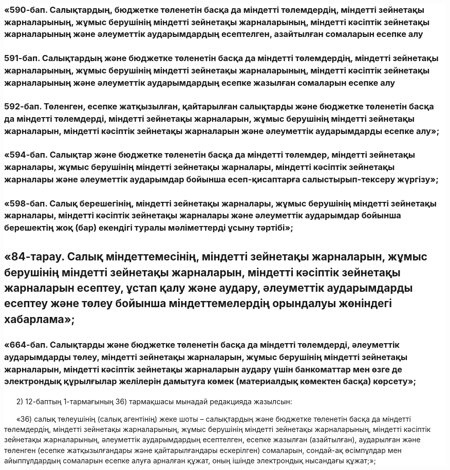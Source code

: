 ### «590-бап. Салықтардың, бюджетке төленетін басқа да міндетті төлемдердің, міндетті зейнетақы жарналарының, жұмыс берушінің міндетті зейнетақы жарналарының, міндетті кәсіптік зейнетақы жарналарының және әлеуметтік аударымдардың есептелген, азайтылған сомаларын есепке алу

### 591-бап. Салықтардың және бюджетке төленетін басқа да міндетті төлемдердің, міндетті зейнетақы жарналарының, жұмыс берушінің міндетті зейнетақы жарналарының, міндетті кәсіптік зейнетақы жарналарының және әлеуметтік аударымдардың есепке жазылған сомаларын есепке алу

### 592-бап. Төленген, есепке жатқызылған, қайтарылған салықтарды және бюджетке төленетін басқа да міндетті төлемдерді, міндетті зейнетақы жарналарын, жұмыс берушінің міндетті зейнетақы жарналарын, міндетті кәсіптік зейнетақы жарналарын және әлеуметтік аударымдарды есепке алу»;

### «594-бап. Салықтар және бюджетке төленетін басқа да міндетті төлемдер, міндетті зейнетақы жарналары, жұмыс берушінің міндетті зейнетақы жарналары, міндетті кәсіптік зейнетақы жарналары және әлеуметтік аударымдар бойынша есеп-қисаптарға салыстырып-тексеру жүргізу»;

### «598-бап. Салық берешегiнiң, міндетті зейнетақы жарналары, жұмыс берушінің міндетті зейнетақы жарналары, міндетті кәсіптік зейнетақы жарналары және әлеуметтік аударымдар бойынша берешектiң жоқ (бар) екендiгi туралы мәлiметтердi ұсыну тәртiбi»;

## «84-тарау. Салық міндеттемесінің, міндетті зейнетақы жарналарын, жұмыс берушінің міндетті зейнетақы жарналарын, міндетті кәсіптік зейнетақы жарналарын есептеу, ұстап қалу және аудару, әлеуметтік аударымдарды есептеу және төлеу бойынша міндеттемелердің орындалуы жөніндегі хабарлама»;

### «664-бап. Салықтарды және бюджетке төленетін басқа да міндетті төлемдерді, әлеуметтік аударымдарды төлеу, міндетті зейнетақы жарналарын, жұмыс берушінің міндетті зейнетақы жарналарын, міндетті кәсіптік зейнетақы жарналарын аудару үшін банкоматтар мен өзге де электрондық құрылғылар желілерін дамытуға көмек (материалдық көмектен басқа) көрсету»;

      2) 12-баптың 1-тармағының 36) тармақшасы мынадай редакцияда жазылсын:

      «36) салық төлеушінің (салық агентінің) жеке шоты – салықтардың және бюджетке төленетін басқа да міндетті төлемдердің, міндетті зейнетақы жарналарының, жұмыс берушінің міндетті зейнетақы жарналарының, міндетті кәсіптік зейнетақы жарналарының, әлеуметтік аударымдардың есептелген, есепке жазылған (азайтылған), аударылған және төленген (есепке жатқызылғандары және қайтарылғандары ескерілген) сомаларын, сондай-ақ өсімпұлдар мен айыппұлдардың сомаларын есепке алуға арналған құжат, оның ішінде электрондық нысандағы құжат;»;
